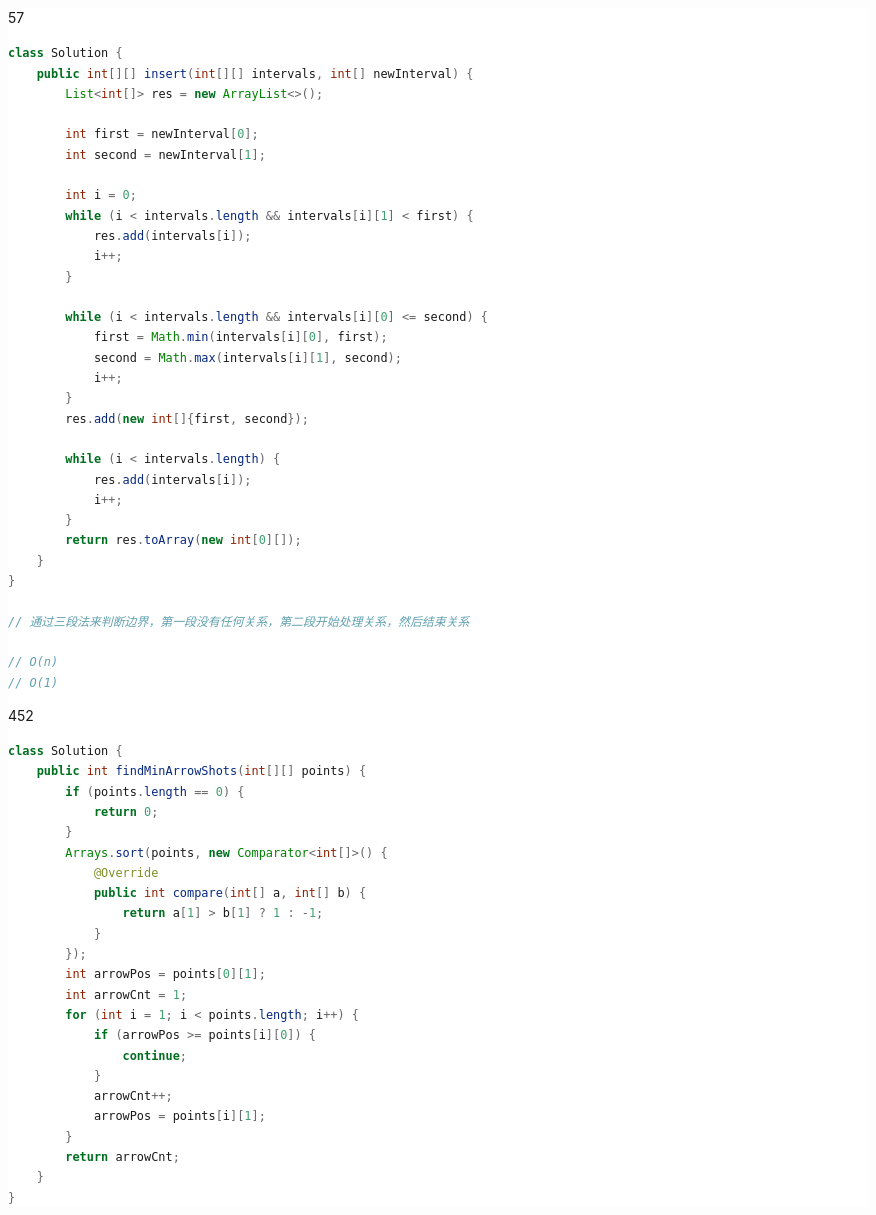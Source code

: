 57

```java
class Solution {
    public int[][] insert(int[][] intervals, int[] newInterval) {
        List<int[]> res = new ArrayList<>();

        int first = newInterval[0];
        int second = newInterval[1];

        int i = 0;
        while (i < intervals.length && intervals[i][1] < first) {
            res.add(intervals[i]);
            i++;
        }

        while (i < intervals.length && intervals[i][0] <= second) {
            first = Math.min(intervals[i][0], first);
            second = Math.max(intervals[i][1], second);
            i++;
        }
        res.add(new int[]{first, second});

        while (i < intervals.length) {
            res.add(intervals[i]);
            i++;
        }
        return res.toArray(new int[0][]);
    }
}

// 通过三段法来判断边界，第一段没有任何关系，第二段开始处理关系，然后结束关系

// O(n)
// O(1)
```





452

```java
class Solution {
    public int findMinArrowShots(int[][] points) {
        if (points.length == 0) {
            return 0;
        }
        Arrays.sort(points, new Comparator<int[]>() {
            @Override
            public int compare(int[] a, int[] b) {
                return a[1] > b[1] ? 1 : -1;
            }
        });
        int arrowPos = points[0][1];
        int arrowCnt = 1;
        for (int i = 1; i < points.length; i++) {
            if (arrowPos >= points[i][0]) {
                continue;
            }
            arrowCnt++;
            arrowPos = points[i][1];
        }
        return arrowCnt;
    }
}
```